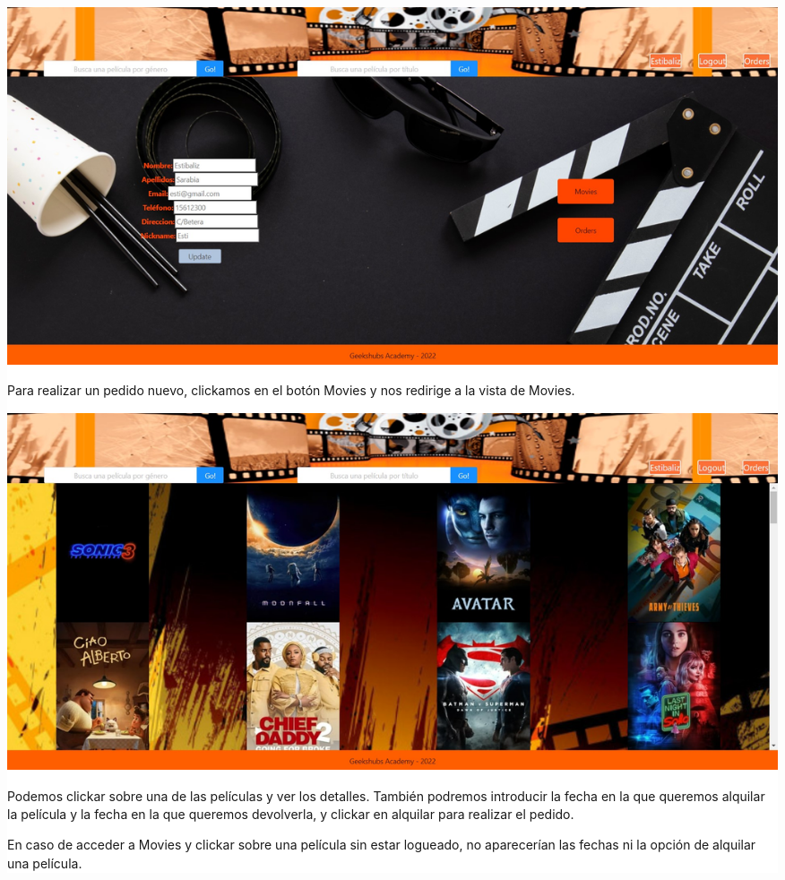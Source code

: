 <img src="src/img/ProfileUser.jpg" width="1500">

Para realizar un pedido nuevo, clickamos en el botón Movies y nos redirige a la vista de Movies. 

<img src="src/img/Movies.jpg" width="1500">

Podemos clickar sobre una de las películas y ver los detalles. También podremos introducir la fecha en la que queremos alquilar la película y la fecha en la que queremos devolverla, y clickar en alquilar para realizar el pedido.

En caso de acceder a Movies y clickar sobre una película sin estar logueado, no aparecerían las fechas ni la opción de alquilar una película. 
